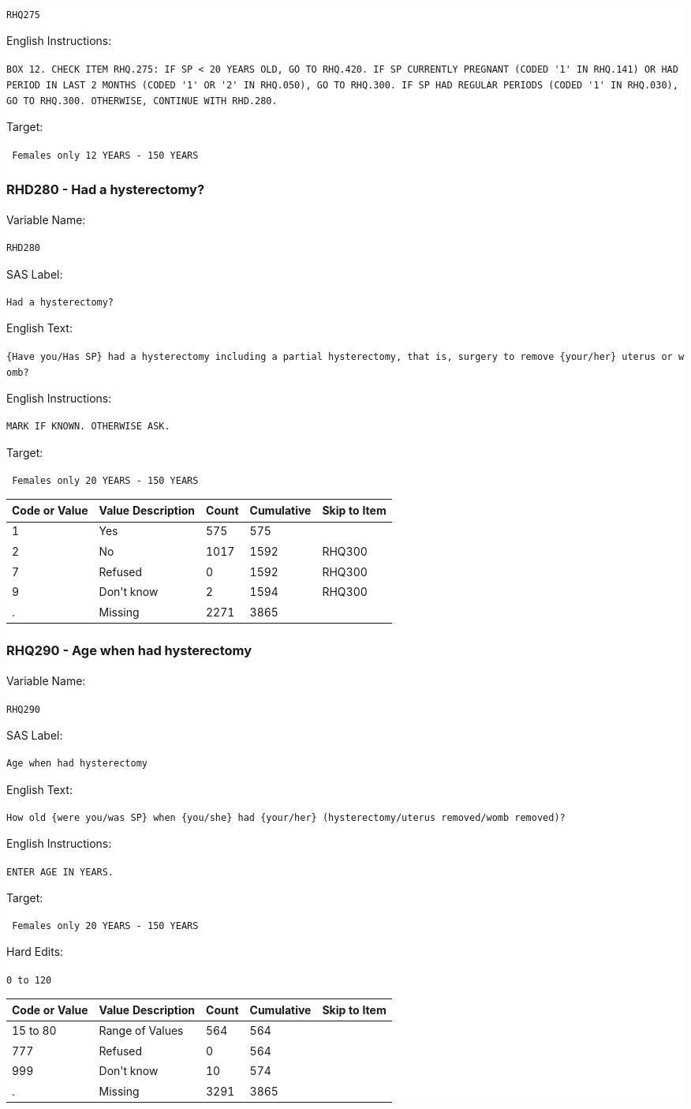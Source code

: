     RHQ275
English Instructions:

    BOX 12. CHECK ITEM RHQ.275: IF SP < 20 YEARS OLD, GO TO RHQ.420. IF SP CURRENTLY PREGNANT (CODED '1' IN RHQ.141) OR HAD PERIOD IN LAST 2 MONTHS (CODED '1' OR '2' IN RHQ.050), GO TO RHQ.300. IF SP HAD REGULAR PERIODS (CODED '1' IN RHQ.030), GO TO RHQ.300. OTHERWISE, CONTINUE WITH RHD.280.
Target:

     Females only 12 YEARS - 150 YEARS

### RHD280 - Had a hysterectomy?

Variable Name:

    RHD280
SAS Label:

    Had a hysterectomy?
English Text:

    {Have you/Has SP} had a hysterectomy including a partial hysterectomy, that is, surgery to remove {your/her} uterus or womb?
English Instructions:

    MARK IF KNOWN. OTHERWISE ASK.
Target:

     Females only 20 YEARS - 150 YEARS
Code or Value | Value Description | Count | Cumulative | Skip to Item  
---|---|---|---|---  
1 | Yes | 575 | 575 |   
2 | No | 1017 | 1592 | RHQ300   
7 | Refused | 0 | 1592 | RHQ300   
9 | Don't know | 2 | 1594 | RHQ300   
. | Missing | 2271 | 3865 |   
  
### RHQ290 - Age when had hysterectomy

Variable Name:

    RHQ290
SAS Label:

    Age when had hysterectomy
English Text:

    How old {were you/was SP} when {you/she} had {your/her} (hysterectomy/uterus removed/womb removed)?
English Instructions:

    ENTER AGE IN YEARS.
Target:

     Females only 20 YEARS - 150 YEARS
Hard Edits:

    0 to 120
Code or Value | Value Description | Count | Cumulative | Skip to Item  
---|---|---|---|---  
15 to 80 | Range of Values | 564 | 564 |   
777 | Refused | 0 | 564 |   
999 | Don't know | 10 | 574 |   
. | Missing | 3291 | 3865 |   
  